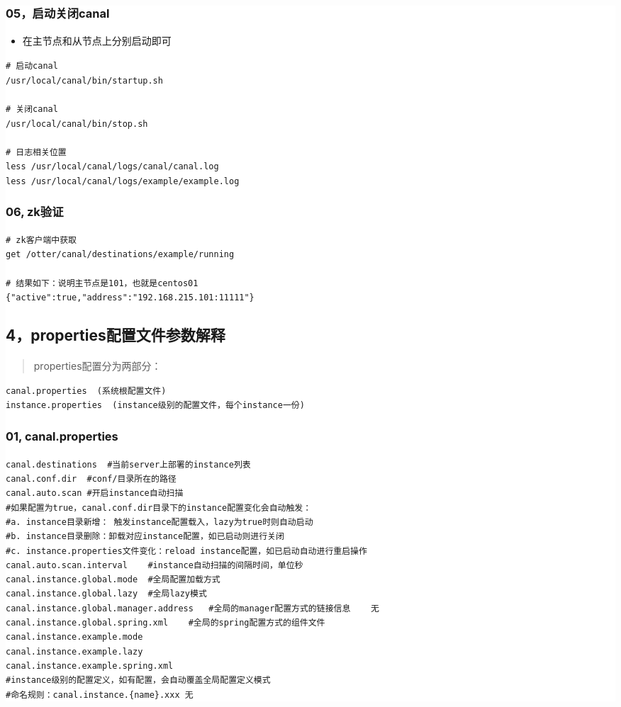 

### 05，启动关闭canal

* 在主节点和从节点上分别启动即可

```shell
# 启动canal
/usr/local/canal/bin/startup.sh

# 关闭canal
/usr/local/canal/bin/stop.sh

# 日志相关位置
less /usr/local/canal/logs/canal/canal.log
less /usr/local/canal/logs/example/example.log
```



### 06, zk验证

```shell
# zk客户端中获取
get /otter/canal/destinations/example/running

# 结果如下：说明主节点是101，也就是centos01
{"active":true,"address":"192.168.215.101:11111"}
```



## 4，properties配置文件参数解释

> properties配置分为两部分：

```shell
canal.properties  (系统根配置文件)
instance.properties  (instance级别的配置文件，每个instance一份)
```

### 01, canal.properties

```shell
canal.destinations  #当前server上部署的instance列表 
canal.conf.dir  #conf/目录所在的路径   
canal.auto.scan #开启instance自动扫描
#如果配置为true，canal.conf.dir目录下的instance配置变化会自动触发：
#a. instance目录新增： 触发instance配置载入，lazy为true时则自动启动
#b. instance目录删除：卸载对应instance配置，如已启动则进行关闭
#c. instance.properties文件变化：reload instance配置，如已启动自动进行重启操作
canal.auto.scan.interval    #instance自动扫描的间隔时间，单位秒  
canal.instance.global.mode  #全局配置加载方式   
canal.instance.global.lazy  #全局lazy模式   
canal.instance.global.manager.address   #全局的manager配置方式的链接信息    无
canal.instance.global.spring.xml    #全局的spring配置方式的组件文件 
canal.instance.example.mode
canal.instance.example.lazy
canal.instance.example.spring.xml
#instance级别的配置定义，如有配置，会自动覆盖全局配置定义模式
#命名规则：canal.instance.{name}.xxx 无
```
